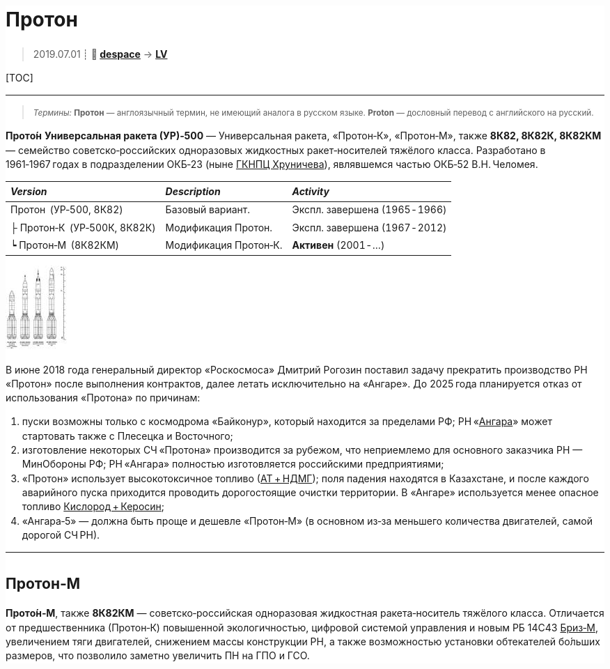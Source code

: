 # Протон
> 2019.07.01 ┊ **🚀 [despace](index.md)** → **[LV](lv.md)**

[TOC]

---

> <small>*Термины:* **Протон** — англоязычный термин, не имеющий аналога в русском языке. **Proton** — дословный перевод с английского на русский.</small>

**Прото́н** **Универсальная ракета (УР)‑500** — Универсальная ракета, «Протон‑К», «Протон‑М», также **8К82, 8К82К, 8К82КМ** — семейство советско‑российских одноразовых жидкостных ракет‑носителей тяжёлого класса. Разработано в 1961‑1967 годах в подразделении ОКБ‑23 (ныне [ГКНПЦ Хруничева](zz_khrunichev.md)), являвшемся частью ОКБ‑52 В.Н. Челомея.

|*Version*|*Description*|*Activity*|
|:--|:--|:--|
|Протон  (УР‑500, 8К82)  |Базовый вариант. | Экспл. завершена (1965 ‑ 1966)  |
|├ Протон‑К  (УР‑500К, 8К82К)  |Модификация Протон. | Экспл. завершена (1967 ‑ 2012)  |
|┕ Протон‑М  (8К82КМ)  |Модификация Протон‑К. |**Активен** (2001 ‑ …)  |

[![](f/lv/proton/early_proton-k_rocket_versions_thumb.jpg)](f/lv/proton/early_proton-k_rocket_versions.jpg)

В июне 2018 года генеральный директор «Роскосмоса» Дмитрий Рогозин поставил задачу прекратить производство РН «Протон» после выполнения контрактов, далее летать исключительно на «Ангаре». До 2025 года планируется отказ от использования «Протона» по причинам:
   1. пуски возможны только с космодрома «Байконур», который находится за пределами РФ; РН «[Ангара](angara.md)» может стартовать также с Плесецка и Восточного;
   1. изготовление некоторых СЧ «Протона» производится за рубежом, что неприемлемо для основного заказчика РН — МинОбороны РФ; РН «Ангара» полностью изготовляется российскими предприятиями;
   1. «Протон» использует высокотоксичное топливо ([АТ + НДМГ](at_plus.md)); поля падения находятся в Казахстане, и после каждого аварийного пуска приходится проводить дорогостоящие очистки территории. В «Ангаре» используется менее опасное топливо [Кислород + Керосин](o_plus.md);
   1. «Ангара‑5» — должна быть проще и дешевле «Протон‑М» (в основном из‑за меньшего количества двигателей, самой дорогой СЧ РН).



---

<p style="page-break-after:always"> </p>

## Протон‑М
**Прото́н‑М**, также **8К82КМ** — советско‑российская одноразовая жидкостная ракета‑носитель тяжёлого класса. Отличается от предшественника (Протон‑К) повышенной экологичностью, цифровой системой управления и новым РБ 14С43 [Бриз‑М](бриз.md), увеличением тяги двигателей, снижением массы конструкции РН, а также возможностью установки обтекателей бо́льших размеров, что позволило заметно увеличить ПН на ГПО и ГСО.
